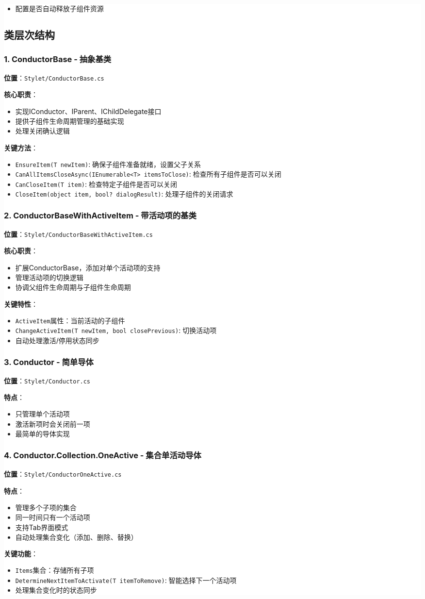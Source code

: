   - 配置是否自动释放子组件资源

## 类层次结构

### 1. ConductorBase<T> - 抽象基类
**位置**：`Stylet/ConductorBase.cs`

**核心职责**：
- 实现IConductor<T>、IParent<T>、IChildDelegate接口
- 提供子组件生命周期管理的基础实现
- 处理关闭确认逻辑

**关键方法**：
- `EnsureItem(T newItem)`: 确保子组件准备就绪，设置父子关系
- `CanAllItemsCloseAsync(IEnumerable<T> itemsToClose)`: 检查所有子组件是否可以关闭
- `CanCloseItem(T item)`: 检查特定子组件是否可以关闭
- `CloseItem(object item, bool? dialogResult)`: 处理子组件的关闭请求

### 2. ConductorBaseWithActiveItem<T> - 带活动项的基类
**位置**：`Stylet/ConductorBaseWithActiveItem.cs`

**核心职责**：
- 扩展ConductorBase<T>，添加对单个活动项的支持
- 管理活动项的切换逻辑
- 协调父组件生命周期与子组件生命周期

**关键特性**：
- `ActiveItem`属性：当前活动的子组件
- `ChangeActiveItem(T newItem, bool closePrevious)`: 切换活动项
- 自动处理激活/停用状态同步

### 3. Conductor<T> - 简单导体
**位置**：`Stylet/Conductor.cs`

**特点**：
- 只管理单个活动项
- 激活新项时会关闭前一项
- 最简单的导体实现

### 4. Conductor<T>.Collection.OneActive - 集合单活动导体
**位置**：`Stylet/ConductorOneActive.cs`

**特点**：
- 管理多个子项的集合
- 同一时间只有一个活动项
- 支持Tab界面模式
- 自动处理集合变化（添加、删除、替换）

**关键功能**：
- `Items`集合：存储所有子项
- `DetermineNextItemToActivate(T itemToRemove)`: 智能选择下一个活动项
- 处理集合变化时的状态同步
